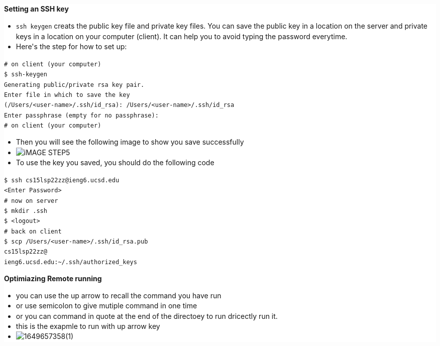    
**Setting an SSH key**
* `ssh keygen` creats the public key file and private key files. You can save the public key in a location on the server and private keys in a location on your computer (client). It can help you to avoid typing the password everytime.
* Here's the step for how to set up:
 ```
 # on client (your computer)
$ ssh-keygen
Generating public/private rsa key pair.
Enter file in which to save the key
(/Users/<user-name>/.ssh/id_rsa): /Users/<user-name>/.ssh/id_rsa
Enter passphrase (empty for no passphrase):
# on client (your computer)
 ```
 * Then you will see the following image to show you save successfully
 * <img width="723" alt="iMAGE STEP5" src="https://user-images.githubusercontent.com/103226676/162672582-7ad9bc1c-5dce-4667-80bc-5bd4d53b7971.png">
 * To use the key you saved, you should do the following code
 ```
 $ ssh cs15lsp22zz@ieng6.ucsd.edu
<Enter Password>
# now on server
$ mkdir .ssh
$ <logout>
# back on client
$ scp /Users/<user-name>/.ssh/id_rsa.pub
cs15lsp22zz@
ieng6.ucsd.edu:~/.ssh/authorized_keys
  ```
 
  
 **Optimiazing Remote running**
 * you can use the up arrow to recall the command you have run
 * or use semicolon to give mutiple command in one time 
 * or you can command in quote at the end of the directoey to run dricectly run it.
 * this is the exapmle to run with up arrow key
 * <img width="356" alt="1649657358(1)" src="https://user-images.githubusercontent.com/103226676/162675218-3f7f6e0c-7aa7-4afb-93a8-91dc13540b4a.png">

 
